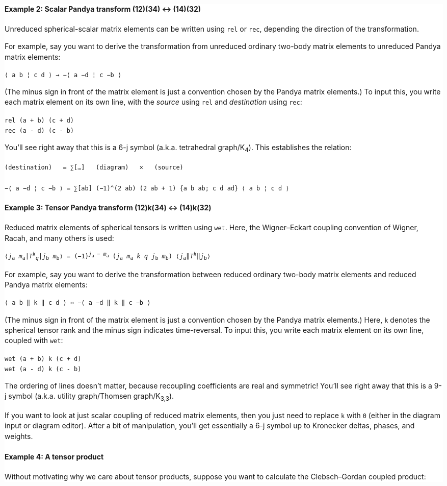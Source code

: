 #### Example 2: Scalar Pandya transform (12)(34) ↔ (14)(32)

Unreduced spherical-scalar matrix elements can be written using `rel` or `rec`, depending the direction of the transformation.

For example, say you want to derive the transformation from unreduced ordinary two-body matrix elements to unreduced Pandya matrix elements:

    ⟨ a b ¦ c d ⟩ → −⟨ a −d ¦ c −b ⟩

(The minus sign in front of the matrix element is just a convention chosen by the Pandya matrix elements.)  To input this, you write each matrix element on its own line, with the *source* using `rel` and *destination* using `rec`:

    rel (a + b) (c + d)
    rec (a - d) (c - b)

You’ll see right away that this is a 6-j symbol (a.k.a. tetrahedral graph/K<sub>4</sub>).  This establishes the relation:

    (destination)   = ∑[…]   (diagram)   ×   (source)

    −⟨ a −d ¦ c −b ⟩ = ∑[ab] (−1)^(2 ab) (2 ab + 1) {a b ab; c d ad} ⟨ a b ¦ c d ⟩

#### Example 3: Tensor Pandya transform (12)k(34) ↔ (14)k(32)

Reduced matrix elements of spherical tensors is written using `wet`.  Here, the Wigner–Eckart coupling convention of Wigner, Racah, and many others is used:

<pre><code>⟨<var>j</var><sub>a</sub> <var>m</var><sub>a</sub>|<var>T</var><sup><var>k</var></sup><sub><var>q</var></sub>|<var>j</var><sub>b</sub> <var>m</var><sub>b</sub>⟩ = (−1)<sup><var>j</var><sub>a</sub> − <var>m</var><sub>a</sub></sup> (<var>j</var><sub>a</sub> <var>m</var><sub>a</sub> <var>k</var> <var>q</var> <var>j</var><sub>b</sub> <var>m</var><sub>b</sub>) ⟨<var>j</var><sub>a</sub>‖<var>T</var><sup><var>k</var></sup><sub></sub>‖<var>j</var><sub>b</sub>⟩</code></pre>

For example, say you want to derive the transformation between reduced ordinary two-body matrix elements and reduced Pandya matrix elements:

    ⟨ a b ‖ k ‖ c d ⟩ ↔ −⟨ a −d ‖ k ‖ c −b ⟩

(The minus sign in front of the matrix element is just a convention chosen by the Pandya matrix elements.)  Here, `k` denotes the spherical tensor rank and the minus sign indicates time-reversal.  To input this, you write each matrix element on its own line, coupled with `wet`:

    wet (a + b) k (c + d)
    wet (a - d) k (c - b)

The ordering of lines doesn’t matter, because recoupling coefficients are real and symmetric!  You’ll see right away that this is a 9-j symbol (a.k.a. utility graph/Thomsen graph/K<sub>3,3</sub>).

If you want to look at just scalar coupling of reduced matrix elements, then you just need to replace `k` with `0` (either in the diagram input or diagram editor).  After a bit of manipulation, you’ll get essentially a 6-j symbol up to Kronecker deltas, phases, and weights.

#### Example 4: A tensor product

Without motivating why we care about tensor products, suppose you want to calculate the Clebsch–Gordan coupled product:
